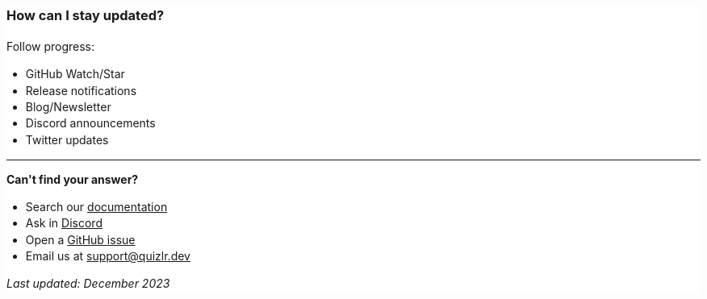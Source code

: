 ### How can I stay updated?

Follow progress:
- GitHub Watch/Star
- Release notifications
- Blog/Newsletter
- Discord announcements
- Twitter updates

---

**Can't find your answer?** 

- Search our [documentation](../introduction.md)
- Ask in [Discord](https://discord.gg/quizlr)
- Open a [GitHub issue](https://github.com/yourusername/quizlr/issues)
- Email us at support@quizlr.dev

*Last updated: December 2023*